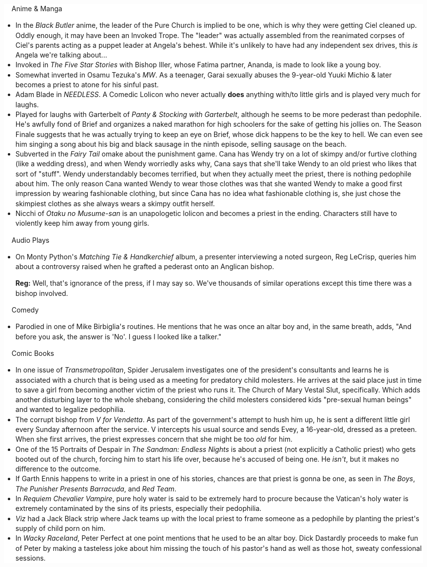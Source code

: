     Anime & Manga 

-   In the _Black Butler_ anime, the leader of the Pure Church is implied to be one, which is why they were getting Ciel cleaned up. Oddly enough, it may have been an Invoked Trope. The "leader" was actually assembled from the reanimated corpses of Ciel's parents acting as a puppet leader at Angela's behest. While it's unlikely to have had any independent sex drives, this _is_ Angela we're talking about...
-   Invoked in _The Five Star Stories_ with Bishop Iller, whose Fatima partner, Ananda, is made to look like a young boy.
-   Somewhat inverted in Osamu Tezuka's _MW_. As a teenager, Garai sexually abuses the 9-year-old Yuuki Michio & later becomes a priest to atone for his sinful past.
-   Adam Blade in _NEEDLESS_. A Comedic Lolicon who never actually **does** anything with/to little girls and is played very much for laughs.
-   Played for laughs with Garterbelt of _Panty & Stocking with Garterbelt_, although he seems to be more pederast than pedophile. He's awfully fond of Brief and organizes a naked marathon for high schoolers for the sake of getting his jollies on. The Season Finale suggests that he was actually trying to keep an eye on Brief, whose dick happens to be the key to hell. We can even see him singing a song about his big and black sausage in the ninth episode, selling sausage on the beach.
-   Subverted in the _Fairy Tail_ omake about the punishment game. Cana has Wendy try on a lot of skimpy and/or furtive clothing (like a wedding dress), and when Wendy worriedly asks why, Cana says that she'll take Wendy to an old priest who likes that sort of "stuff". Wendy understandably becomes terrified, but when they actually meet the priest, there is nothing pedophile about him. The only reason Cana wanted Wendy to wear those clothes was that she wanted Wendy to make a good first impression by wearing fashionable clothing, but since Cana has no idea what fashionable clothing is, she just chose the skimpiest clothes as she always wears a skimpy outfit herself.
-   Nicchi of _Otaku no Musume-san_ is an unapologetic lolicon and becomes a priest in the ending. Characters still have to violently keep him away from young girls.

    Audio Plays 

-   On Monty Python's _Matching Tie & Handkerchief_ album, a presenter interviewing a noted surgeon, Reg LeCrisp, queries him about a controversy raised when he grafted a pederast onto an Anglican bishop.
    
    **Reg:** Well, that's ignorance of the press, if I may say so. We've thousands of similar operations except this time there was a bishop involved.
    

    Comedy 

-   Parodied in one of Mike Birbiglia's routines. He mentions that he was once an altar boy and, in the same breath, adds, "And before you ask, the answer is 'No'. I guess I looked like a talker."

    Comic Books 

-   In one issue of _Transmetropolitan_, Spider Jerusalem investigates one of the president's consultants and learns he is associated with a church that is being used as a meeting for predatory child molesters. He arrives at the said place just in time to save a girl from becoming another victim of the priest who runs it. The Church of Mary Vestal Slut, specifically. Which adds another disturbing layer to the whole shebang, considering the child molesters considered kids "pre-sexual human beings" and wanted to legalize pedophilia.
-   The corrupt bishop from _V for Vendetta_. As part of the government's attempt to hush him up, he is sent a different little girl every Sunday afternoon after the service. V intercepts his usual source and sends Evey, a 16-year-old, dressed as a preteen. When she first arrives, the priest expresses concern that she might be too _old_ for him.
-   One of the 15 Portraits of Despair in _The Sandman: Endless Nights_ is about a priest (not explicitly a Catholic priest) who gets booted out of the church, forcing him to start his life over, because he's accused of being one. He _isn't_, but it makes no difference to the outcome.
-   If Garth Ennis happens to write in a priest in one of his stories, chances are that priest is gonna be one, as seen in _The Boys_, _The Punisher Presents Barracuda_, and _Red Team_.
-   In _Requiem Chevalier Vampire_, pure holy water is said to be extremely hard to procure because the Vatican's holy water is extremely contaminated by the sins of its priests, especially their pedophilia.
-   _Viz_ had a Jack Black strip where Jack teams up with the local priest to frame someone as a pedophile by planting the priest's supply of child porn on him.
-   In _Wacky Raceland_, Peter Perfect at one point mentions that he used to be an altar boy. Dick Dastardly proceeds to make fun of Peter by making a tasteless joke about him missing the touch of his pastor's hand as well as those hot, sweaty confessional sessions.